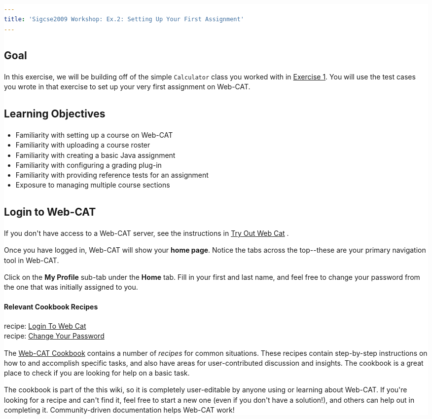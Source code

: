 ```yaml
---
title: 'Sigcse2009 Workshop: Ex.2: Setting Up Your First Assignment'
---
```


## Goal 

In this exercise, we will be building off of the simple
`Calculator` class you worked with in
[Exercise 1](JunitTestCases.html).  You will use the test cases
you wrote in that exercise to set up your very first assignment on
Web-CAT.

## Learning Objectives 

* Familiarity with setting up a course on Web-CAT
* Familiarity with uploading a course roster
* Familiarity with creating a basic Java assignment
* Familiarity with configuring a grading plug-in
* Familiarity with providing reference tests for an assignment
* Exposure to managing multiple course sections

## Login to Web-CAT 

If you don't have access to a Web-CAT server, see the instructions
in [Try Out Web Cat](../TryOutWebCat/)
.

Once you have logged in, Web-CAT will show your **home page**.
Notice the tabs across the top--these are your primary navigation tool
in Web-CAT.

Click on the **My Profile** sub-tab under the **Home** tab.
Fill in your first and last name, and feel free to change your
password from the one that was initially assigned to you.

#### Relevant Cookbook Recipes 

recipe: [Login To Web Cat](../LoginToWebCat.html) <br/>
recipe: [Change Your Password](../ChangeYourPassword.html)

The [Web-CAT Cookbook](../Cookbook.html) contains a number of _recipes_ for common
situations.  These recipes contain step-by-step instructions on how to
and accomplish specific tasks, and also have areas for
user-contributed discussion and insights.  The cookbook is a great
place to check if you are looking for help on a basic task.

The cookbook is part of the this wiki, so it is
completely user-editable by anyone using or
learning about Web-CAT.  If you're looking for a recipe and can't find
it, feel free to start a new one (even if you don't have a solution!),
and others can help out in completing it.  Community-driven
documentation helps Web-CAT work!
